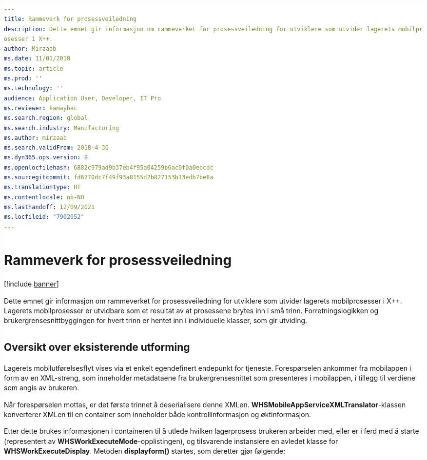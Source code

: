 ```yaml
---
title: Rammeverk for prosessveiledning
description: Dette emnet gir informasjon om rammeverket for prosessveiledning for utviklere som utvider lagerets mobilprosesser i X++.
author: Mirzaab
ms.date: 11/01/2018
ms.topic: article
ms.prod: ''
ms.technology: ''
audience: Application User, Developer, IT Pro
ms.reviewer: kamaybac
ms.search.region: global
ms.search.industry: Manufacturing
ms.author: mirzaab
ms.search.validFrom: 2018-4-30
ms.dyn365.ops.version: 8
ms.openlocfilehash: 6882c979ad9b37eb4f95a04259b6ac0f0a0edcdc
ms.sourcegitcommit: fd6270dc7f49f93a8155d2b827153b13edb7be8a
ms.translationtype: HT
ms.contentlocale: nb-NO
ms.lasthandoff: 12/09/2021
ms.locfileid: "7902052"
---
```

# <a name="process-guide-framework"></a>Rammeverk for prosessveiledning

[!include [banner](../includes/banner.md)]

Dette emnet gir informasjon om rammeverket for prosessveiledning for utviklere som utvider lagerets mobilprosesser i X++. Lagerets mobilprosesser er utvidbare som et resultat av at prosessene brytes inn i små trinn. Forretningslogikken og brukergrensesnittbyggingen for hvert trinn er hentet inn i individuelle klasser, som gir utviding.

## <a name="overview-of-the-existing-design"></a>Oversikt over eksisterende utforming

Lagerets mobilutførelsesflyt vises via et enkelt egendefinert endepunkt for tjeneste. Forespørselen ankommer fra mobilappen i form av en XML-streng, som inneholder metadataene fra brukergrensesnittet som presenteres i mobilappen, i tillegg til verdiene som angis av brukeren.

Når forespørselen mottas, er det første trinnet å deserialisere denne XMLen. **WHSMobileAppServiceXMLTranslator**-klassen konverterer XMLen til en container som inneholder både kontrollinformasjon og øktinformasjon.

Etter dette brukes informasjonen i containeren til å utlede hvilken lagerprosess brukeren arbeider med, eller er i ferd med å starte (representert av **WHSWorkExecuteMode**-opplistingen), og tilsvarende instansiere en avledet klasse for **WHSWorkExecuteDisplay**. Metoden **displayform()** startes, som deretter gjør følgende:

